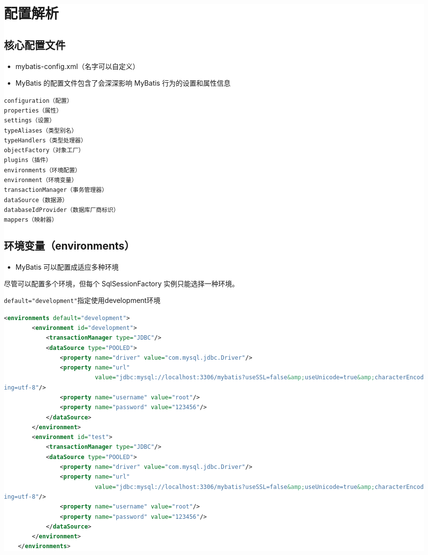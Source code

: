 # 配置解析

## 核心配置文件

* mybatis-config.xml（名字可以自定义）

* MyBatis 的配置文件包含了会深深影响 MyBatis 行为的设置和属性信息

```
configuration（配置）
properties（属性）
settings（设置）
typeAliases（类型别名）
typeHandlers（类型处理器）
objectFactory（对象工厂）
plugins（插件）
environments（环境配置）
environment（环境变量）
transactionManager（事务管理器）
dataSource（数据源）
databaseIdProvider（数据库厂商标识）
mappers（映射器）
```

## 环境变量（environments）

* MyBatis 可以配置成适应多种环境

尽管可以配置多个环境，但每个 SqlSessionFactory 实例只能选择一种环境。

`default="development"`指定使用development环境

```xml
<environments default="development">
        <environment id="development">
            <transactionManager type="JDBC"/>
            <dataSource type="POOLED">
                <property name="driver" value="com.mysql.jdbc.Driver"/>
                <property name="url"
                          value="jdbc:mysql://localhost:3306/mybatis?useSSL=false&amp;useUnicode=true&amp;characterEncoding=utf-8"/>
                <property name="username" value="root"/>
                <property name="password" value="123456"/>
            </dataSource>
        </environment>
        <environment id="test">
            <transactionManager type="JDBC"/>
            <dataSource type="POOLED">
                <property name="driver" value="com.mysql.jdbc.Driver"/>
                <property name="url"
                          value="jdbc:mysql://localhost:3306/mybatis?useSSL=false&amp;useUnicode=true&amp;characterEncoding=utf-8"/>
                <property name="username" value="root"/>
                <property name="password" value="123456"/>
            </dataSource>
        </environment>
    </environments>
```
